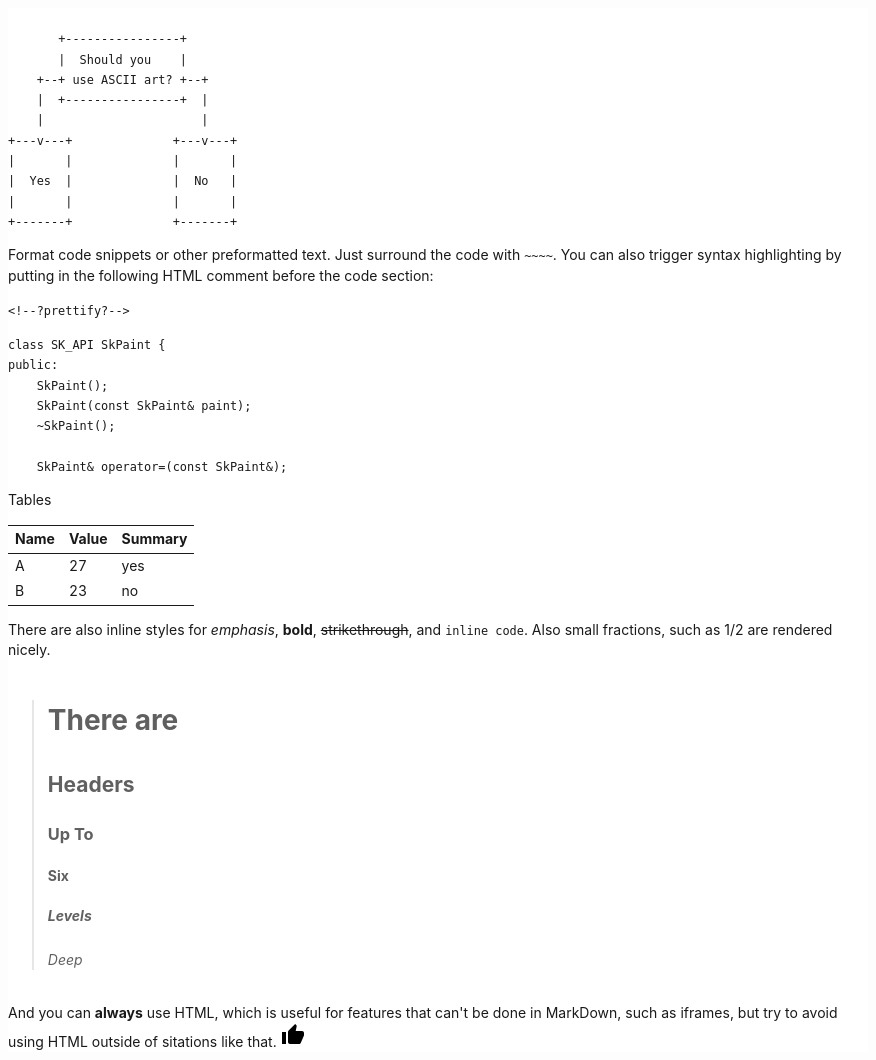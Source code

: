 ~~~~

       +----------------+
       |  Should you    |
    +--+ use ASCII art? +--+
    |  +----------------+  |
    |                      |
+---v---+              +---v---+
|       |              |       |
|  Yes  |              |  No   |
|       |              |       |
+-------+              +-------+

~~~~

Format code snippets or other preformatted text. Just surround the code
with `~~~~`. You can also trigger syntax highlighting by putting in
the following HTML comment before the code section:

    <!--?prettify?-->



~~~~
class SK_API SkPaint {
public:
    SkPaint();
    SkPaint(const SkPaint& paint);
    ~SkPaint();

    SkPaint& operator=(const SkPaint&);
~~~~


Tables

  Name    | Value    | Summary
  --------|----------|--------
  A       | 27       |  yes
  B       | 23       |  no


There are also inline styles for *emphasis*, **bold**,
~~strikethrough~~, and `inline code`. Also small fractions,
such as 1/2 are rendered nicely.

> # There are
> ## Headers
> ### Up To
> #### Six
> ##### Levels
> ###### Deep

And you can <b>always</b> use HTML, which is useful for features that can't be
done in MarkDown, such as iframes, but try to avoid using HTML outside of
sitations like that.
<svg viewBox="0 0 24 24" height="24px" width="24px" style="display: inline;">
  <g>
    <path d="M1
    21h4v-12h-4v12zm22-11c0-1.1-.9-2-2-2h-6.31l.95-4.57.03-.32c0-.41-.17-.79-.44-1.06l-1.06-1.05-6.58
    6.59c-.37.36-.59.86-.59 1.41v10c0 1.1.9 2 2 2h9c.83 0 1.54-.5
    1.84-1.22l3.02-7.05c.09-.23.14-.47.14-.73v-1.91l-.01-.01.01-.08z"> </path>
  </g>
</svg>
